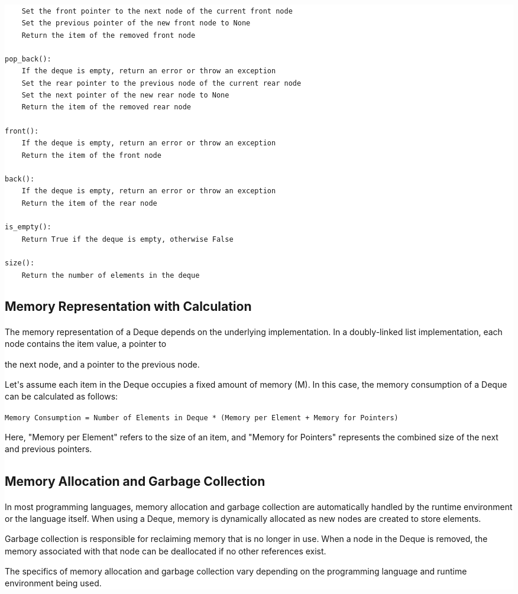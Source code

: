 ```
    Set the front pointer to the next node of the current front node
    Set the previous pointer of the new front node to None
    Return the item of the removed front node

pop_back():
    If the deque is empty, return an error or throw an exception
    Set the rear pointer to the previous node of the current rear node
    Set the next pointer of the new rear node to None
    Return the item of the removed rear node

front():
    If the deque is empty, return an error or throw an exception
    Return the item of the front node

back():
    If the deque is empty, return an error or throw an exception
    Return the item of the rear node

is_empty():
    Return True if the deque is empty, otherwise False

size():
    Return the number of elements in the deque
```

## Memory Representation with Calculation

The memory representation of a Deque depends on the underlying implementation. In a doubly-linked list implementation, each node contains the item value, a pointer to

 the next node, and a pointer to the previous node.

Let's assume each item in the Deque occupies a fixed amount of memory (M). In this case, the memory consumption of a Deque can be calculated as follows:

```
Memory Consumption = Number of Elements in Deque * (Memory per Element + Memory for Pointers)
```

Here, "Memory per Element" refers to the size of an item, and "Memory for Pointers" represents the combined size of the next and previous pointers.

## Memory Allocation and Garbage Collection

In most programming languages, memory allocation and garbage collection are automatically handled by the runtime environment or the language itself. When using a Deque, memory is dynamically allocated as new nodes are created to store elements.

Garbage collection is responsible for reclaiming memory that is no longer in use. When a node in the Deque is removed, the memory associated with that node can be deallocated if no other references exist.

The specifics of memory allocation and garbage collection vary depending on the programming language and runtime environment being used.
